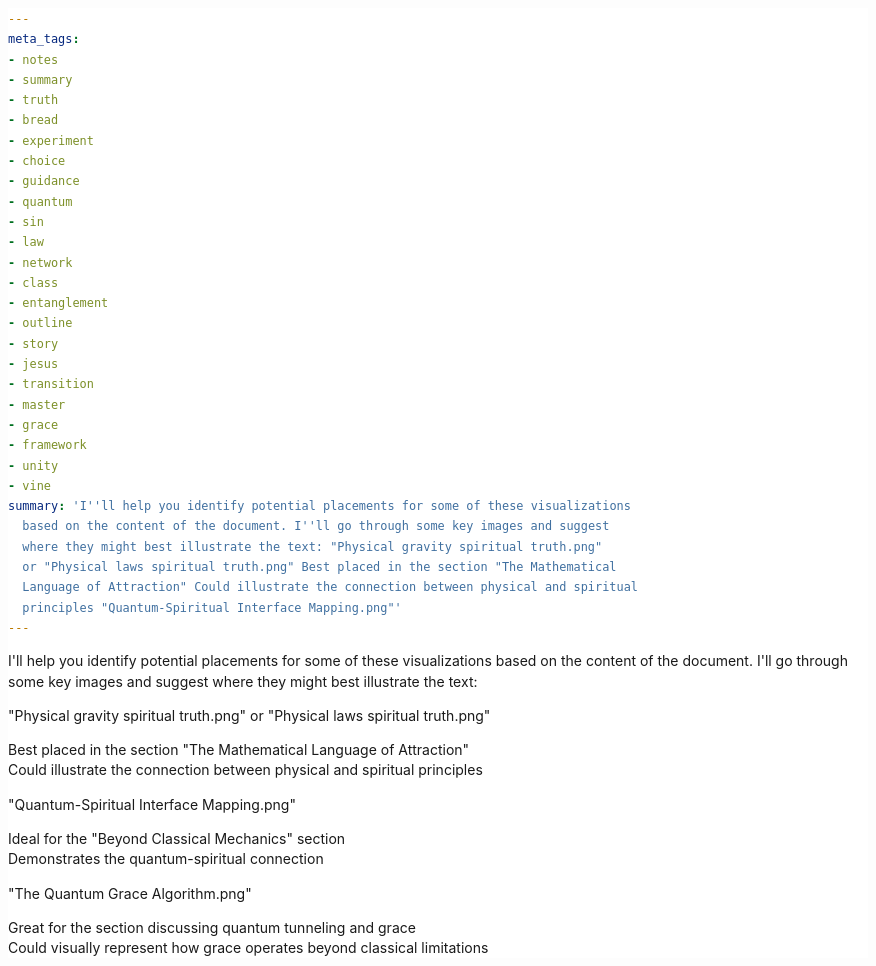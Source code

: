 ```yaml
---
meta_tags:
- notes
- summary
- truth
- bread
- experiment
- choice
- guidance
- quantum
- sin
- law
- network
- class
- entanglement
- outline
- story
- jesus
- transition
- master
- grace
- framework
- unity
- vine
summary: 'I''ll help you identify potential placements for some of these visualizations
  based on the content of the document. I''ll go through some key images and suggest
  where they might best illustrate the text: "Physical gravity spiritual truth.png"
  or "Physical laws spiritual truth.png" Best placed in the section "The Mathematical
  Language of Attraction" Could illustrate the connection between physical and spiritual
  principles "Quantum-Spiritual Interface Mapping.png"'
---
```

   
I'll help you identify potential placements for some of these visualizations based on the content of the document. I'll go through some key images and suggest where they might best illustrate the text:   
   
"Physical gravity spiritual truth.png" or "Physical laws spiritual truth.png"   
   
Best placed in the section "The Mathematical Language of Attraction"   
Could illustrate the connection between physical and spiritual principles   
   
   
"Quantum-Spiritual Interface Mapping.png"   
   
Ideal for the "Beyond Classical Mechanics" section   
Demonstrates the quantum-spiritual connection   
   
   
"The Quantum Grace Algorithm.png"   
   
Great for the section discussing quantum tunneling and grace   
Could visually represent how grace operates beyond classical limitations   
   